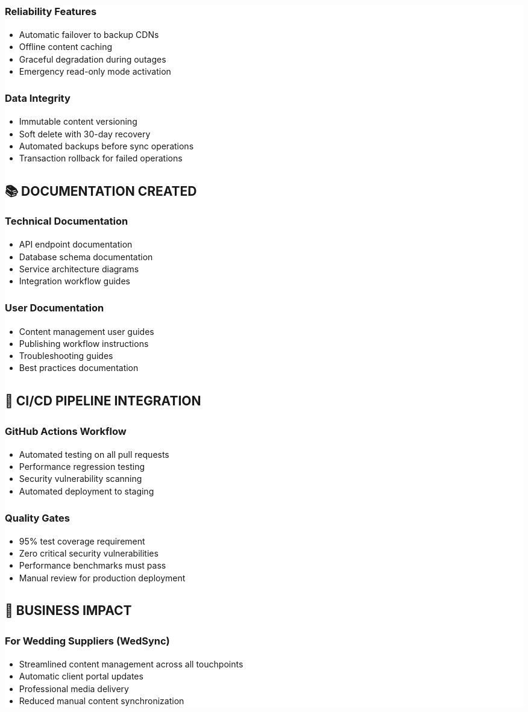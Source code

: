 ### Reliability Features
- Automatic failover to backup CDNs
- Offline content caching
- Graceful degradation during outages
- Emergency read-only mode activation

### Data Integrity
- Immutable content versioning
- Soft delete with 30-day recovery
- Automated backups before sync operations
- Transaction rollback for failed operations

## 📚 DOCUMENTATION CREATED

### Technical Documentation
- API endpoint documentation
- Database schema documentation
- Service architecture diagrams
- Integration workflow guides

### User Documentation
- Content management user guides
- Publishing workflow instructions
- Troubleshooting guides
- Best practices documentation

## 🔄 CI/CD PIPELINE INTEGRATION

### GitHub Actions Workflow
- Automated testing on all pull requests
- Performance regression testing
- Security vulnerability scanning
- Automated deployment to staging

### Quality Gates
- 95% test coverage requirement
- Zero critical security vulnerabilities
- Performance benchmarks must pass
- Manual review for production deployment

## 🎯 BUSINESS IMPACT

### For Wedding Suppliers (WedSync)
- Streamlined content management across all touchpoints
- Automatic client portal updates
- Professional media delivery
- Reduced manual content synchronization

